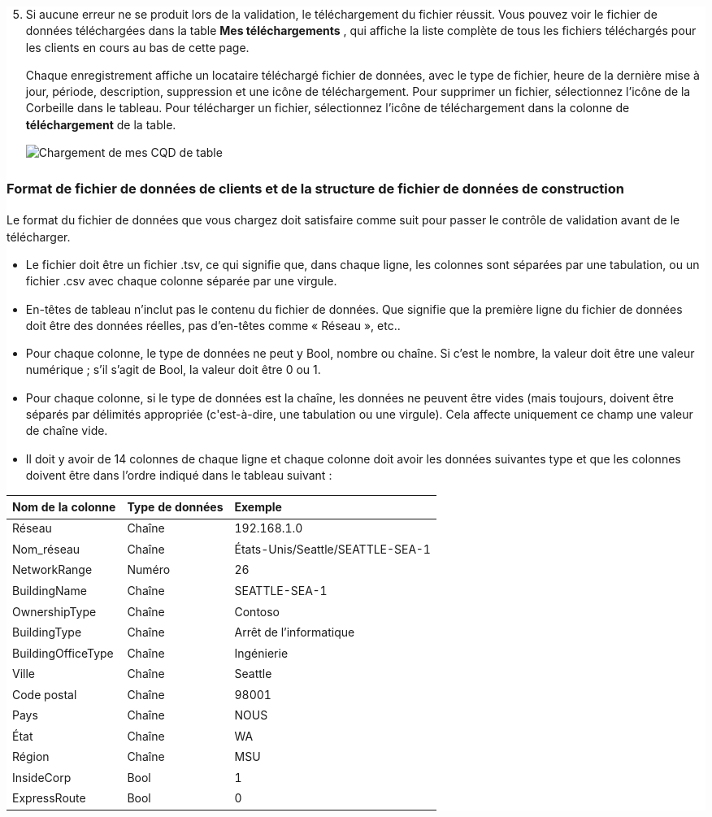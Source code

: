 5. Si aucune erreur ne se produit lors de la validation, le téléchargement du fichier réussit. Vous pouvez voir le fichier de données téléchargées dans la table **Mes téléchargements** , qui affiche la liste complète de tous les fichiers téléchargés pour les clients en cours au bas de cette page.
    
    Chaque enregistrement affiche un locataire téléchargé fichier de données, avec le type de fichier, heure de la dernière mise à jour, période, description, suppression et une icône de téléchargement. Pour supprimer un fichier, sélectionnez l’icône de la Corbeille dans le tableau. Pour télécharger un fichier, sélectionnez l’icône de téléchargement dans la colonne de **téléchargement** de la table.
    
     ![Chargement de mes CQD de table](../images/4168a883-bbea-461a-80b1-42eedf2e7732.png)
  
### <a name="tenant-data-file-format-and-building-data-file-structure"></a>Format de fichier de données de clients et de la structure de fichier de données de construction
<a name="BKMKTenantDataFile"> </a>

Le format du fichier de données que vous chargez doit satisfaire comme suit pour passer le contrôle de validation avant de le télécharger.
  
- Le fichier doit être un fichier .tsv, ce qui signifie que, dans chaque ligne, les colonnes sont séparées par une tabulation, ou un fichier .csv avec chaque colonne séparée par une virgule.
    
- En-têtes de tableau n’inclut pas le contenu du fichier de données. Que signifie que la première ligne du fichier de données doit être des données réelles, pas d’en-têtes comme « Réseau », etc..
    
- Pour chaque colonne, le type de données ne peut y Bool, nombre ou chaîne. Si c’est le nombre, la valeur doit être une valeur numérique ; s’il s’agit de Bool, la valeur doit être 0 ou 1.
    
- Pour chaque colonne, si le type de données est la chaîne, les données ne peuvent être vides (mais toujours, doivent être séparés par délimités appropriée (c'est-à-dire, une tabulation ou une virgule). Cela affecte uniquement ce champ une valeur de chaîne vide.
    
- Il doit y avoir de 14 colonnes de chaque ligne et chaque colonne doit avoir les données suivantes type et que les colonnes doivent être dans l’ordre indiqué dans le tableau suivant :
    
|**Nom de la colonne**|**Type de données**|**Exemple**|
|:-----|:-----|:-----|
|Réseau  <br/> |Chaîne  <br/> |192.168.1.0  <br/> |
|Nom_réseau  <br/> |Chaîne  <br/> |États-Unis/Seattle/SEATTLE-SEA-1  <br/> |
|NetworkRange  <br/> |Numéro  <br/> |26  <br/> |
|BuildingName  <br/> |Chaîne  <br/> |SEATTLE-SEA-1  <br/> |
|OwnershipType  <br/> |Chaîne  <br/> |Contoso  <br/> |
|BuildingType  <br/> |Chaîne  <br/> |Arrêt de l’informatique  <br/> |
|BuildingOfficeType  <br/> |Chaîne  <br/> |Ingénierie  <br/> |
|Ville  <br/> |Chaîne  <br/> |Seattle  <br/> |
|Code postal  <br/> |Chaîne  <br/> |98001  <br/> |
|Pays  <br/> |Chaîne  <br/> |NOUS  <br/> |
|État  <br/> |Chaîne  <br/> |WA  <br/> |
|Région  <br/> |Chaîne  <br/> |MSU  <br/> |
|InsideCorp  <br/> |Bool  <br/> |1  <br/> |
|ExpressRoute  <br/> |Bool  <br/> |0  <br/> |
   